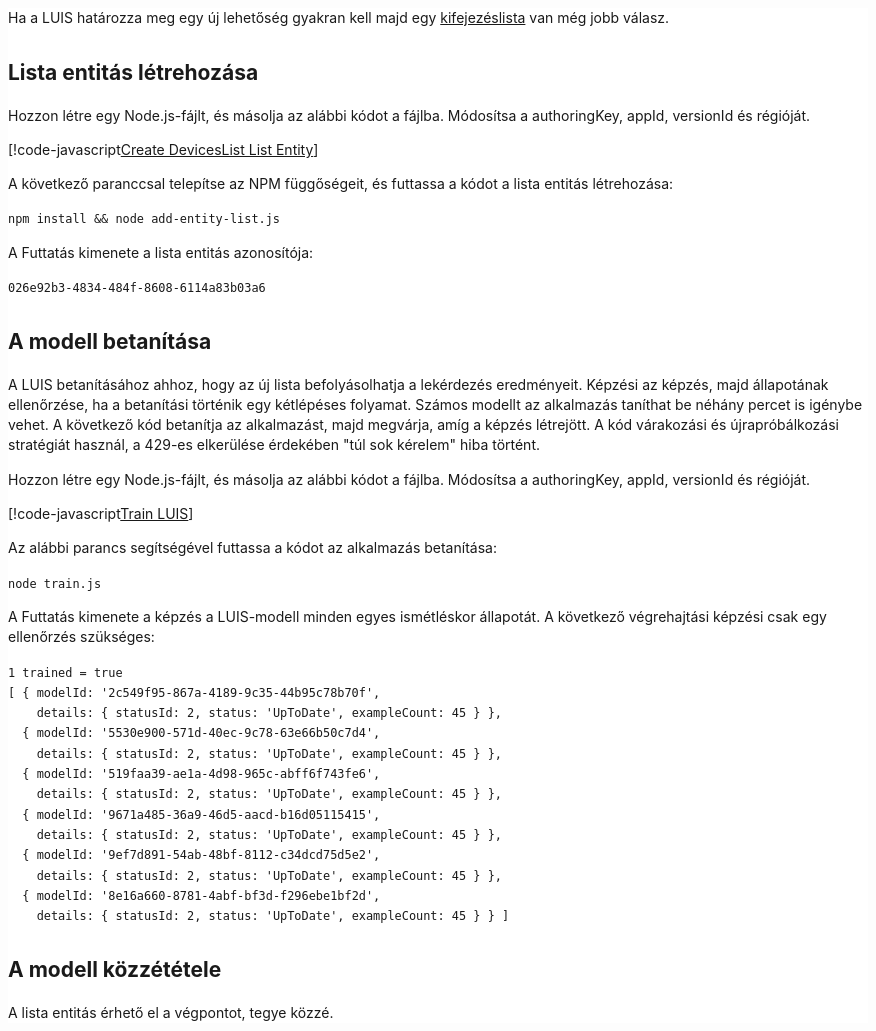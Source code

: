 Ha a LUIS határozza meg egy új lehetőség gyakran kell majd egy [kifejezéslista](luis-concept-feature.md#how-to-use-phrase-lists) van még jobb válasz.

## <a name="create-a-list-entity"></a>Lista entitás létrehozása
Hozzon létre egy Node.js-fájlt, és másolja az alábbi kódot a fájlba. Módosítsa a authoringKey, appId, versionId és régióját.

   [!code-javascript[Create DevicesList List Entity](~/samples-luis/documentation-samples/tutorial-list-entity/add-entity-list.js "Create DevicesList List Entity")]

A következő paranccsal telepítse az NPM függőségeit, és futtassa a kódot a lista entitás létrehozása:

```console
npm install && node add-entity-list.js
```

A Futtatás kimenete a lista entitás azonosítója:

```console
026e92b3-4834-484f-8608-6114a83b03a6
```

## <a name="train-the-model"></a>A modell betanítása
A LUIS betanításához ahhoz, hogy az új lista befolyásolhatja a lekérdezés eredményeit. Képzési az képzés, majd állapotának ellenőrzése, ha a betanítási történik egy kétlépéses folyamat. Számos modellt az alkalmazás taníthat be néhány percet is igénybe vehet. A következő kód betanítja az alkalmazást, majd megvárja, amíg a képzés létrejött. A kód várakozási és újrapróbálkozási stratégiát használ, a 429-es elkerülése érdekében "túl sok kérelem" hiba történt. 

Hozzon létre egy Node.js-fájlt, és másolja az alábbi kódot a fájlba. Módosítsa a authoringKey, appId, versionId és régióját.

   [!code-javascript[Train LUIS](~/samples-luis/documentation-samples/tutorial-list-entity/train.js "Train LUIS")]

Az alábbi parancs segítségével futtassa a kódot az alkalmazás betanítása:

```console
node train.js
```

A Futtatás kimenete a képzés a LUIS-modell minden egyes ismétléskor állapotát. A következő végrehajtási képzési csak egy ellenőrzés szükséges:

```console
1 trained = true
[ { modelId: '2c549f95-867a-4189-9c35-44b95c78b70f',
    details: { statusId: 2, status: 'UpToDate', exampleCount: 45 } },
  { modelId: '5530e900-571d-40ec-9c78-63e66b50c7d4',
    details: { statusId: 2, status: 'UpToDate', exampleCount: 45 } },
  { modelId: '519faa39-ae1a-4d98-965c-abff6f743fe6',
    details: { statusId: 2, status: 'UpToDate', exampleCount: 45 } },
  { modelId: '9671a485-36a9-46d5-aacd-b16d05115415',
    details: { statusId: 2, status: 'UpToDate', exampleCount: 45 } },
  { modelId: '9ef7d891-54ab-48bf-8112-c34dcd75d5e2',
    details: { statusId: 2, status: 'UpToDate', exampleCount: 45 } },
  { modelId: '8e16a660-8781-4abf-bf3d-f296ebe1bf2d',
    details: { statusId: 2, status: 'UpToDate', exampleCount: 45 } } ]

```
## <a name="publish-the-model"></a>A modell közzététele
A lista entitás érhető el a végpontot, tegye közzé.
